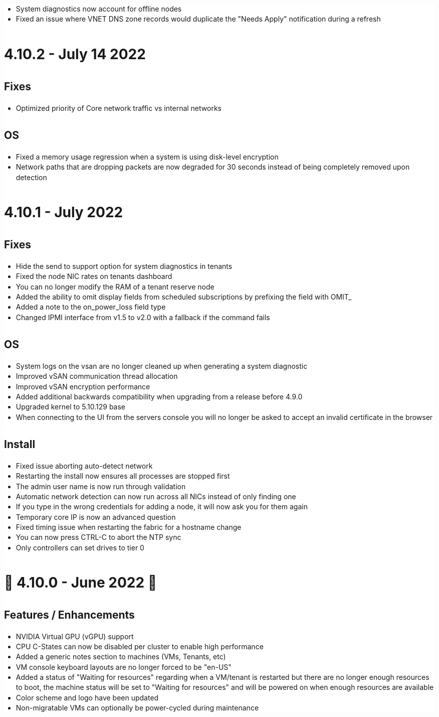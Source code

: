 * System diagnostics now account for offline nodes
* Fixed an issue where VNET DNS zone records would duplicate the "Needs Apply" notification during a refresh
# 4.10.2 - July 14 2022

## Fixes
* Optimized priority of Core network traffic vs internal networks

## OS
* Fixed a memory usage regression when a system is using disk-level encryption
* Network paths that are dropping packets are now degraded for 30 seconds instead of being completely removed upon detection

# 4.10.1 - July 2022

## Fixes
* Hide the send to support option for system diagnostics in tenants
* Fixed the node NIC rates on tenants dashboard
* You can no longer modify the RAM of a tenant reserve node
* Added the ability to omit display fields from scheduled subscriptions by prefixing the field with OMIT_
* Added a note to the on_power_loss field type
* Changed IPMI interface from v1.5 to v2.0 with a fallback if the command fails

## OS
* System logs on the vsan are no longer cleaned up when generating a system diagnostic
* Improved vSAN communication thread allocation
* Improved vSAN encryption performance
* Added additional backwards compatibility when upgrading from a release before 4.9.0
* Upgraded kernel to 5.10.129 base
* When connecting to the UI from the servers console you will no longer be asked to accept an invalid certificate in the browser

## Install

* Fixed issue aborting auto-detect network
* Restarting the install now ensures all processes are stopped first
* The admin user name is now run through validation
* Automatic network detection can now run across all NICs instead of only finding one
* If you type in the wrong credentials for adding a node, it will now ask you for them again
* Temporary core IP is now an advanced question
* Fixed timing issue when restarting the fabric for a hostname change
* You can now press CTRL-C to abort the NTP sync
* Only controllers can set drives to tier 0

# :tada: 4.10.0 - June 2022 :tada:
## Features / Enhancements
* NVIDIA Virtual GPU (vGPU) support
* CPU C-States can now be disabled per cluster to enable high performance
* Added a generic notes section to machines (VMs, Tenants, etc)
* VM console keyboard layouts are no longer forced to be "en-US"
* Added a status of "Waiting for resources" regarding when a VM/tenant is restarted but there are no longer enough resources to boot, the machine status will be set to "Waiting for resources" and will be powered on when enough resources are available
* Color scheme and logo have been updated
* Non-migratable VMs can optionally be power-cycled during maintenance
